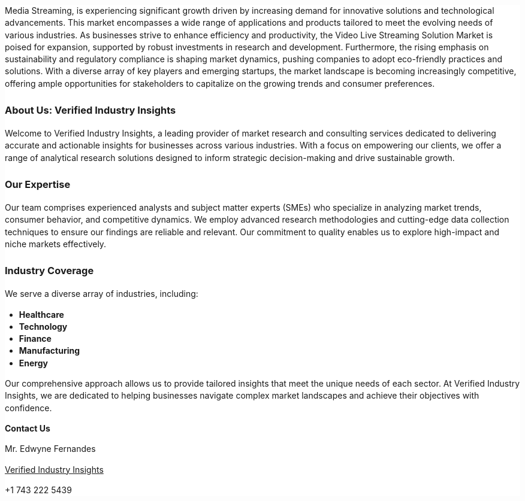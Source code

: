 Media Streaming, is experiencing significant growth driven by increasing demand for innovative solutions and technological advancements. This market encompasses a wide range of applications and products tailored to meet the evolving needs of various industries. As businesses strive to enhance efficiency and productivity, the Video Live Streaming Solution Market is poised for expansion, supported by robust investments in research and development. Furthermore, the rising emphasis on sustainability and regulatory compliance is shaping market dynamics, pushing companies to adopt eco-friendly practices and solutions. With a diverse array of key players and emerging startups, the market landscape is becoming increasingly competitive, offering ample opportunities for stakeholders to capitalize on the growing trends and consumer preferences.</p><h3>About Us: Verified Industry Insights</h3><p>Welcome to Verified Industry Insights, a leading provider of market research and consulting services dedicated to delivering accurate and actionable insights for businesses across various industries. With a focus on empowering our clients, we offer a range of analytical research solutions designed to inform strategic decision-making and drive sustainable growth.</p><h3>Our Expertise</h3><p>Our team comprises experienced analysts and subject matter experts (SMEs) who specialize in analyzing market trends, consumer behavior, and competitive dynamics. We employ advanced research methodologies and cutting-edge data collection techniques to ensure our findings are reliable and relevant. Our commitment to quality enables us to explore high-impact and niche markets effectively.</p><h3>Industry Coverage</h3><p>We serve a diverse array of industries, including:</p><ul><li><strong>Healthcare</strong></li><li><strong>Technology</strong></li><li><strong>Finance</strong></li><li><strong>Manufacturing</strong></li><li><strong>Energy</strong></li></ul><p>Our comprehensive approach allows us to provide tailored insights that meet the unique needs of each sector. At Verified Industry Insights, we are dedicated to helping businesses navigate complex market landscapes and achieve their objectives with confidence.</p><p><strong>Contact Us</strong></p><p>Mr. Edwyne Fernandes</p><p><a href="https://www.verifiedindustryinsights.com/">Verified Industry Insights</a></p><p>+1 743 222 5439</p>
